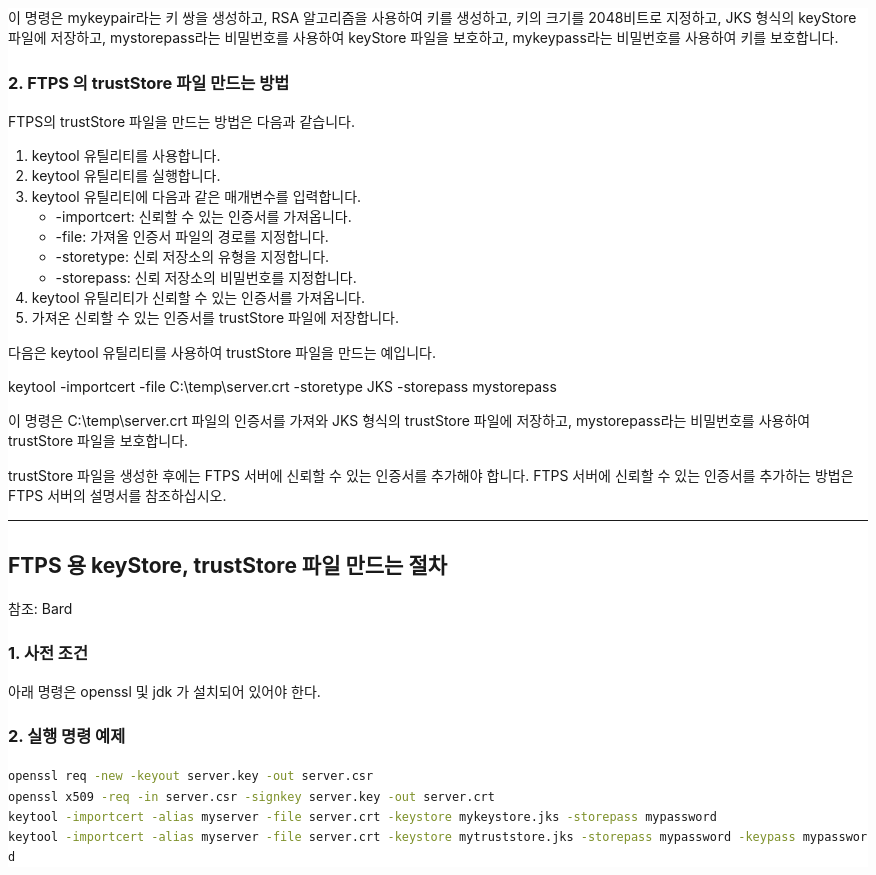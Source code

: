 



이 명령은 mykeypair라는 키 쌍을 생성하고, RSA 알고리즘을 사용하여 키를 생성하고, 키의 크기를 2048비트로 지정하고, JKS 형식의 keyStore 파일에 저장하고, mystorepass라는 비밀번호를 사용하여 keyStore 파일을 보호하고, mykeypass라는 비밀번호를 사용하여 키를 보호합니다.



### 2. FTPS 의 trustStore 파일 만드는 방법

FTPS의 trustStore 파일을 만드는 방법은 다음과 같습니다.

1. keytool 유틸리티를 사용합니다.
2. keytool 유틸리티를 실행합니다.
3. keytool 유틸리티에 다음과 같은 매개변수를 입력합니다.
   - -importcert: 신뢰할 수 있는 인증서를 가져옵니다.
   - -file: 가져올 인증서 파일의 경로를 지정합니다.
   - -storetype: 신뢰 저장소의 유형을 지정합니다.
   - -storepass: 신뢰 저장소의 비밀번호를 지정합니다.
4. keytool 유틸리티가 신뢰할 수 있는 인증서를 가져옵니다.
5. 가져온 신뢰할 수 있는 인증서를 trustStore 파일에 저장합니다.

다음은 keytool 유틸리티를 사용하여 trustStore 파일을 만드는 예입니다.

keytool -importcert -file C:\temp\server.crt -storetype JKS -storepass mystorepass

이 명령은 C:\temp\server.crt 파일의 인증서를 가져와 JKS 형식의 trustStore 파일에 저장하고, mystorepass라는 비밀번호를 사용하여 trustStore 파일을 보호합니다.

trustStore 파일을 생성한 후에는 FTPS 서버에 신뢰할 수 있는 인증서를 추가해야 합니다. FTPS 서버에 신뢰할 수 있는 인증서를 추가하는 방법은 FTPS 서버의 설명서를 참조하십시오.



---



## FTPS 용 keyStore, trustStore 파일 만드는 절차

참조: Bard

### 1. 사전 조건

아래 명령은 openssl 및 jdk 가 설치되어 있어야 한다.



### 2. 실행 명령 예제

``` bash
openssl req -new -keyout server.key -out server.csr
openssl x509 -req -in server.csr -signkey server.key -out server.crt
keytool -importcert -alias myserver -file server.crt -keystore mykeystore.jks -storepass mypassword
keytool -importcert -alias myserver -file server.crt -keystore mytruststore.jks -storepass mypassword -keypass mypassword
```


